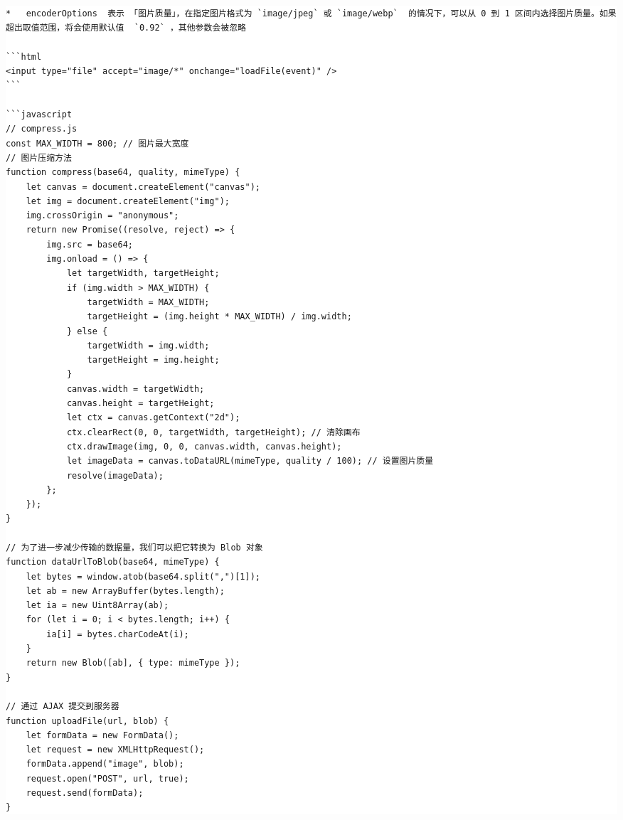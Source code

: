     *   encoderOptions  表示 「图片质量」，在指定图片格式为 `image/jpeg` 或 `image/webp`  的情况下，可以从 0 到 1 区间内选择图片质量。如果超出取值范围，将会使用默认值  `0.92` ，其他参数会被忽略

    ```html
    <input type="file" accept="image/*" onchange="loadFile(event)" />
    ```

    ```javascript
    // compress.js
    const MAX_WIDTH = 800; // 图片最大宽度
    // 图片压缩方法
    function compress(base64, quality, mimeType) {
        let canvas = document.createElement("canvas");
        let img = document.createElement("img");
        img.crossOrigin = "anonymous";
        return new Promise((resolve, reject) => {
            img.src = base64;
            img.onload = () => {
                let targetWidth, targetHeight;
                if (img.width > MAX_WIDTH) {
                    targetWidth = MAX_WIDTH;
                    targetHeight = (img.height * MAX_WIDTH) / img.width;
                } else {
                    targetWidth = img.width;
                    targetHeight = img.height;
                }
                canvas.width = targetWidth;
                canvas.height = targetHeight;
                let ctx = canvas.getContext("2d");
                ctx.clearRect(0, 0, targetWidth, targetHeight); // 清除画布
                ctx.drawImage(img, 0, 0, canvas.width, canvas.height);
                let imageData = canvas.toDataURL(mimeType, quality / 100); // 设置图片质量
                resolve(imageData);
            };
        });
    }

    // 为了进一步减少传输的数据量，我们可以把它转换为 Blob 对象
    function dataUrlToBlob(base64, mimeType) {
        let bytes = window.atob(base64.split(",")[1]);
        let ab = new ArrayBuffer(bytes.length);
        let ia = new Uint8Array(ab);
        for (let i = 0; i < bytes.length; i++) {
            ia[i] = bytes.charCodeAt(i);
        }
        return new Blob([ab], { type: mimeType });
    }

    // 通过 AJAX 提交到服务器
    function uploadFile(url, blob) {
        let formData = new FormData();
        let request = new XMLHttpRequest();
        formData.append("image", blob);
        request.open("POST", url, true);
        request.send(formData);
    }
